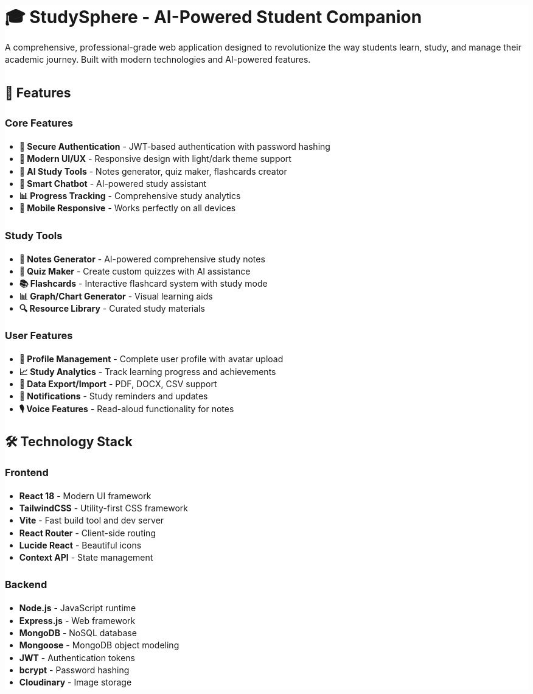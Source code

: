 # 🎓 StudySphere - AI-Powered Student Companion

A comprehensive, professional-grade web application designed to revolutionize the way students learn, study, and manage their academic journey. Built with modern technologies and AI-powered features.

## 🌟 Features

### Core Features
- **🔐 Secure Authentication** - JWT-based authentication with password hashing
- **🎨 Modern UI/UX** - Responsive design with light/dark theme support
- **🤖 AI Study Tools** - Notes generator, quiz maker, flashcards creator
- **💬 Smart Chatbot** - AI-powered study assistant
- **📊 Progress Tracking** - Comprehensive study analytics
- **📱 Mobile Responsive** - Works perfectly on all devices

### Study Tools
- **📝 Notes Generator** - AI-powered comprehensive study notes
- **🎯 Quiz Maker** - Create custom quizzes with AI assistance
- **📚 Flashcards** - Interactive flashcard system with study mode
- **📊 Graph/Chart Generator** - Visual learning aids
- **🔍 Resource Library** - Curated study materials

### User Features
- **👤 Profile Management** - Complete user profile with avatar upload
- **📈 Study Analytics** - Track learning progress and achievements
- **🔄 Data Export/Import** - PDF, DOCX, CSV support
- **🔔 Notifications** - Study reminders and updates
- **🎙️ Voice Features** - Read-aloud functionality for notes

## 🛠️ Technology Stack

### Frontend
- **React 18** - Modern UI framework
- **TailwindCSS** - Utility-first CSS framework
- **Vite** - Fast build tool and dev server
- **React Router** - Client-side routing
- **Lucide React** - Beautiful icons
- **Context API** - State management

### Backend
- **Node.js** - JavaScript runtime
- **Express.js** - Web framework
- **MongoDB** - NoSQL database
- **Mongoose** - MongoDB object modeling
- **JWT** - Authentication tokens
- **bcrypt** - Password hashing
- **Cloudinary** - Image storage
